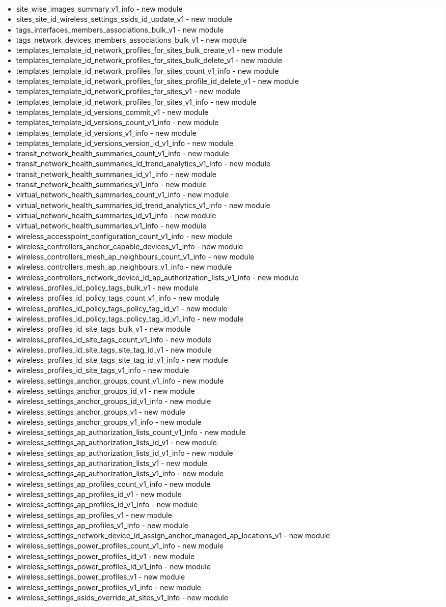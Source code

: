 * site\_wise\_images\_summary\_v1\_info \- new module
* sites\_site\_id\_wireless\_settings\_ssids\_id\_update\_v1 \- new module
* tags\_interfaces\_members\_associations\_bulk\_v1 \- new module
* tags\_network\_devices\_members\_associations\_bulk\_v1 \- new module
* templates\_template\_id\_network\_profiles\_for\_sites\_bulk\_create\_v1 \- new module
* templates\_template\_id\_network\_profiles\_for\_sites\_bulk\_delete\_v1 \- new module
* templates\_template\_id\_network\_profiles\_for\_sites\_count\_v1\_info \- new module
* templates\_template\_id\_network\_profiles\_for\_sites\_profile\_id\_delete\_v1 \- new module
* templates\_template\_id\_network\_profiles\_for\_sites\_v1 \- new module
* templates\_template\_id\_network\_profiles\_for\_sites\_v1\_info \- new module
* templates\_template\_id\_versions\_commit\_v1 \- new module
* templates\_template\_id\_versions\_count\_v1\_info \- new module
* templates\_template\_id\_versions\_v1\_info \- new module
* templates\_template\_id\_versions\_version\_id\_v1\_info \- new module
* transit\_network\_health\_summaries\_count\_v1\_info \- new module
* transit\_network\_health\_summaries\_id\_trend\_analytics\_v1\_info \- new module
* transit\_network\_health\_summaries\_id\_v1\_info \- new module
* transit\_network\_health\_summaries\_v1\_info \- new module
* virtual\_network\_health\_summaries\_count\_v1\_info \- new module
* virtual\_network\_health\_summaries\_id\_trend\_analytics\_v1\_info \- new module
* virtual\_network\_health\_summaries\_id\_v1\_info \- new module
* virtual\_network\_health\_summaries\_v1\_info \- new module
* wireless\_accesspoint\_configuration\_count\_v1\_info \- new module
* wireless\_controllers\_anchor\_capable\_devices\_v1\_info \- new module
* wireless\_controllers\_mesh\_ap\_neighbours\_count\_v1\_info \- new module
* wireless\_controllers\_mesh\_ap\_neighbours\_v1\_info \- new module
* wireless\_controllers\_network\_device\_id\_ap\_authorization\_lists\_v1\_info \- new module
* wireless\_profiles\_id\_policy\_tags\_bulk\_v1 \- new module
* wireless\_profiles\_id\_policy\_tags\_count\_v1\_info \- new module
* wireless\_profiles\_id\_policy\_tags\_policy\_tag\_id\_v1 \- new module
* wireless\_profiles\_id\_policy\_tags\_policy\_tag\_id\_v1\_info \- new module
* wireless\_profiles\_id\_site\_tags\_bulk\_v1 \- new module
* wireless\_profiles\_id\_site\_tags\_count\_v1\_info \- new module
* wireless\_profiles\_id\_site\_tags\_site\_tag\_id\_v1 \- new module
* wireless\_profiles\_id\_site\_tags\_site\_tag\_id\_v1\_info \- new module
* wireless\_profiles\_id\_site\_tags\_v1\_info \- new module
* wireless\_settings\_anchor\_groups\_count\_v1\_info \- new module
* wireless\_settings\_anchor\_groups\_id\_v1 \- new module
* wireless\_settings\_anchor\_groups\_id\_v1\_info \- new module
* wireless\_settings\_anchor\_groups\_v1 \- new module
* wireless\_settings\_anchor\_groups\_v1\_info \- new module
* wireless\_settings\_ap\_authorization\_lists\_count\_v1\_info \- new module
* wireless\_settings\_ap\_authorization\_lists\_id\_v1 \- new module
* wireless\_settings\_ap\_authorization\_lists\_id\_v1\_info \- new module
* wireless\_settings\_ap\_authorization\_lists\_v1 \- new module
* wireless\_settings\_ap\_authorization\_lists\_v1\_info \- new module
* wireless\_settings\_ap\_profiles\_count\_v1\_info \- new module
* wireless\_settings\_ap\_profiles\_id\_v1 \- new module
* wireless\_settings\_ap\_profiles\_id\_v1\_info \- new module
* wireless\_settings\_ap\_profiles\_v1 \- new module
* wireless\_settings\_ap\_profiles\_v1\_info \- new module
* wireless\_settings\_network\_device\_id\_assign\_anchor\_managed\_ap\_locations\_v1 \- new module
* wireless\_settings\_power\_profiles\_count\_v1\_info \- new module
* wireless\_settings\_power\_profiles\_id\_v1 \- new module
* wireless\_settings\_power\_profiles\_id\_v1\_info \- new module
* wireless\_settings\_power\_profiles\_v1 \- new module
* wireless\_settings\_power\_profiles\_v1\_info \- new module
* wireless\_settings\_ssids\_override\_at\_sites\_v1\_info \- new module
